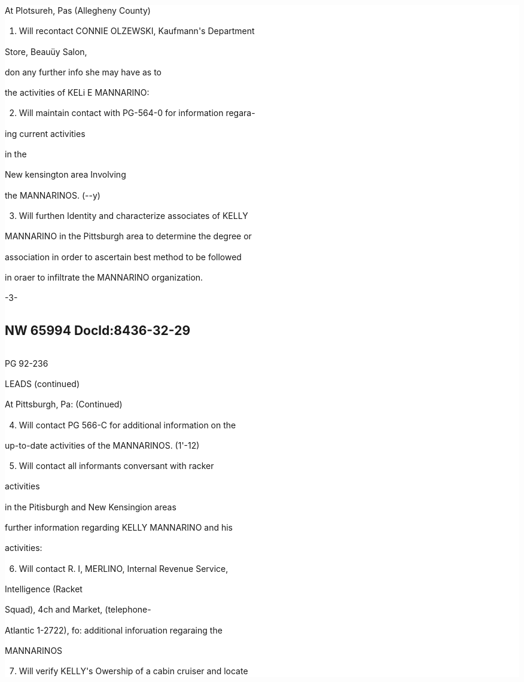 At Plotsureh, Pas (Allegheny County)

1. Will recontact CONNIE OLZEWSKI, Kaufmann's Department

Store, Beauüy Salon,

don any further info she may have as to

the activities of KELi E MANNARINO:

2. Will maintain contact with PG-564-0 for information regara-

ing current activities

in the

New kensington area Involving

the MANNARINOS. (--y)

3. Will furthen Identity and characterize associates of KELLY

MANNARINO in the Pittsburgh area to determine the degree or

association in order to ascertain best method to be followed

in oraer to infiltrate the MANNARINO organization.

-3-

NW 65994 Docld:8436-32-29
---

##
PG 92-236

LEADS (continued)

At Pittsburgh, Pa: (Continued)

4. Will contact PG 566-C for additional information on the

up-to-date activities of the MANNARINOS. (1'-12)

5. Will contact all informants conversant with racker

activities

in the Pitisburgh and New Kensingion areas

further information regarding KELLY MANNARINO and his

activities:

6. Will contact R. I, MERLINO, Internal Revenue Service,

Intelligence (Racket

Squad), 4ch and Market, (telephone-

Atlantic 1-2722), fo: additional inforuation regaraing the

MANNARINOS

7. Will verify KELLY's Owership of a cabin cruiser and locate
